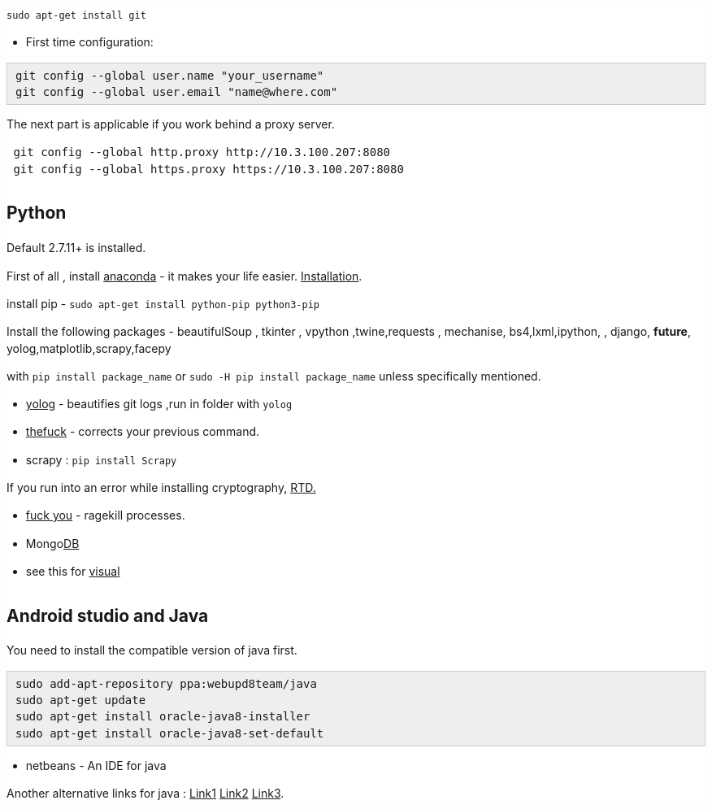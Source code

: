 `sudo apt-get install git`

* First time configuration:
<pre style="background: rgb(238, 238, 238); border: 1px solid rgb(204, 204, 204); padding: 5px 10px;">git config --global user.name "your_username"
git config --global user.email "name@where.com"</pre>

 The next part is applicable if you work behind a proxy server.
  <pre>
 git config --global http.proxy http://10.3.100.207:8080
 git config --global https.proxy https://10.3.100.207:8080</pre>

## Python

Default 2.7.11+ is installed.

First of all , install [anaconda](https://www.continuum.io/downloads) - it makes your life easier. [Installation](http://askubuntu.com/questions/505919/how-to-install-anaconda-on-ubuntu).

install pip -  `sudo apt-get install python-pip python3-pip`

Install the following packages - beautifulSoup , tkinter , vpython ,twine,requests , mechanise, bs4,lxml,ipython,
, django, __future__, yolog,matplotlib,scrapy,facepy

with `pip install package_name` or `sudo -H pip install package_name` unless specifically mentioned.

* [yolog](https://github.com/karandesai-96/yolog) - beautifies git logs ,run in folder with `yolog`

* [thefuck](https://github.com/nvbn/thefuck#manual-installation) - corrects your previous command.

* scrapy :  `pip install Scrapy`

 If you run into an error while installing cryptography, [RTD.](https://cryptography.io/en/latest/installation/#building-cryptography-on-linux)

* [fuck you](https://github.com/robotlolita/fuck-you) - ragekill processes.

* Mongo[DB](https://www.howtoforge.com/tutorial/install-mongodb-on-ubuntu-16.04/)

* see this for [visual](https://www.youtube.com/watch?v=vszmuxnBBd8)


## Android studio and Java

You need to install the compatible version of java first.
<pre style="background: rgb(238, 238, 238); border: 1px solid rgb(204, 204, 204); padding: 5px 10px;">sudo add-apt-repository ppa:webupd8team/java
sudo apt-get update
sudo apt-get install oracle-java8-installer
sudo apt-get install oracle-java8-set-default</pre>

* netbeans - An IDE for java


Another alternative links for java : [Link1](http://www.oracle.com/technetwork/java/javase/downloads/index.html) [Link2](http://www.wikihow.com/Install-Oracle-Java-on-Ubuntu-Linux
) [Link3](https://www.digitalocean.com/community/tutorials/how-to-install-java-with-apt-get-on-ubuntu-16-04).
